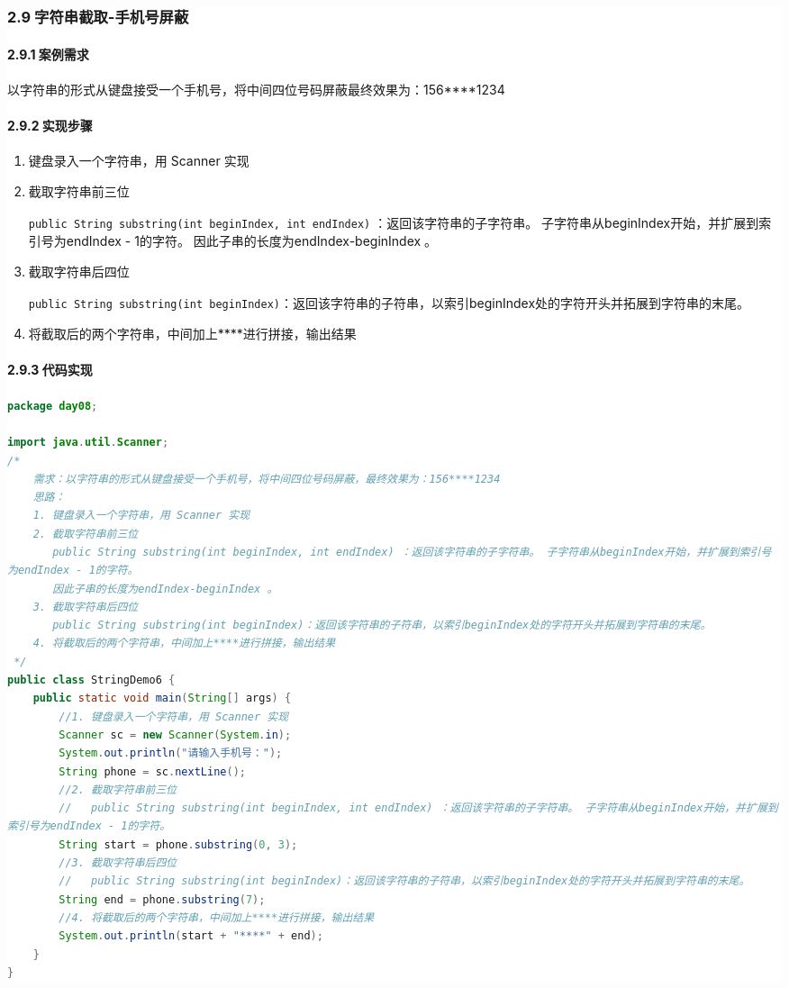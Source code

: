 ### 2.9 字符串截取-手机号屏蔽

#### 2.9.1 案例需求

以字符串的形式从键盘接受一个手机号，将中间四位号码屏蔽
​最终效果为：156****1234

#### 2.9.2 实现步骤 

1. 键盘录入一个字符串，用 Scanner 实现

2. 截取字符串前三位

   `public String substring(int beginIndex, int endIndex)` ：返回该字符串的子字符串。 子字符串从beginIndex开始，并扩展到索引号为endIndex - 1的字符。 因此子串的长度为endIndex-beginIndex 。 

3. 截取字符串后四位

   `public String substring(int beginIndex)`：返回该字符串的子符串，以索引beginIndex处的字符开头并拓展到字符串的末尾。

4. 将截取后的两个字符串，中间加上****进行拼接，输出结果

#### 2.9.3 代码实现 

```java
package day08;

import java.util.Scanner;
/*
    需求：以字符串的形式从键盘接受一个手机号，将中间四位号码屏蔽，最终效果为：156****1234
    思路：
    1. 键盘录入一个字符串，用 Scanner 实现
    2. 截取字符串前三位
       public String substring(int beginIndex, int endIndex) ：返回该字符串的子字符串。 子字符串从beginIndex开始，并扩展到索引号为endIndex - 1的字符。
       因此子串的长度为endIndex-beginIndex 。
    3. 截取字符串后四位
       public String substring(int beginIndex)：返回该字符串的子符串，以索引beginIndex处的字符开头并拓展到字符串的末尾。
    4. 将截取后的两个字符串，中间加上****进行拼接，输出结果
 */
public class StringDemo6 {
    public static void main(String[] args) {
        //1. 键盘录入一个字符串，用 Scanner 实现
        Scanner sc = new Scanner(System.in);
        System.out.println("请输入手机号：");
        String phone = sc.nextLine();
        //2. 截取字符串前三位
        //   public String substring(int beginIndex, int endIndex) ：返回该字符串的子字符串。 子字符串从beginIndex开始，并扩展到索引号为endIndex - 1的字符。
        String start = phone.substring(0, 3);
        //3. 截取字符串后四位
        //   public String substring(int beginIndex)：返回该字符串的子符串，以索引beginIndex处的字符开头并拓展到字符串的末尾。
        String end = phone.substring(7);
        //4. 将截取后的两个字符串，中间加上****进行拼接，输出结果
        System.out.println(start + "****" + end);
    }
}
```
